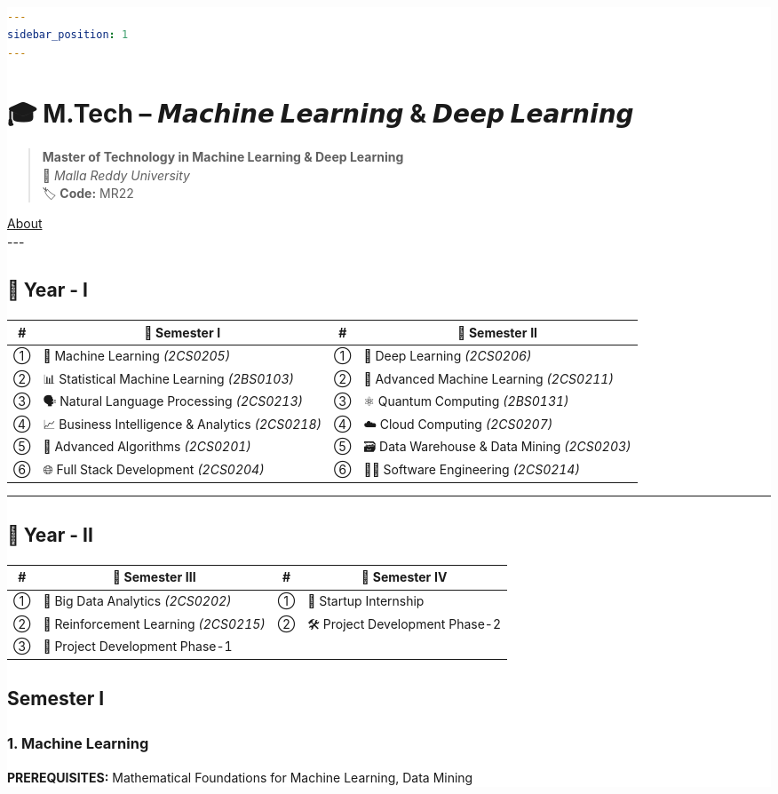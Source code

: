 ```yaml
---
sidebar_position: 1
---
```


# 🎓 M.Tech – 𝙈𝙖𝙘𝙝𝙞𝙣𝙚 𝙇𝙚𝙖𝙧𝙣𝙞𝙣𝙜 & 𝘿𝙚𝙚𝙥 𝙇𝙚𝙖𝙧𝙣𝙞𝙣𝙜



> **Master of Technology in Machine Learning & Deep Learning**  
> 🏫 *Malla Reddy University*  
> 🏷️ **Code:** MR22

<div id="about-navigation">
    <a href="/About" className="button button--primary button--lg">About</a>
</div>
---

## 📘 Year - I

| #   | 📖 Semester I                                    | #   | 📗 Semester II                            |
| --- | ------------------------------------------------ | --- | ------------------------------------------ |
| ①   | 🧠 Machine Learning *(2CS0205)*                  | ①   | 🧠 Deep Learning *(2CS0206)*              |
| ②   | 📊 Statistical Machine Learning *(2BS0103)*      | ②   | 🤖 Advanced Machine Learning *(2CS0211)*  |
| ③   | 🗣️ Natural Language Processing *(2CS0213)*       | ③   | ⚛️ Quantum Computing *(2BS0131)*          |
| ④   | 📈 Business Intelligence & Analytics *(2CS0218)* | ④   | ☁️ Cloud Computing *(2CS0207)*            |
| ⑤   | 🧮 Advanced Algorithms *(2CS0201)*               | ⑤   | 🗃️ Data Warehouse & Data Mining *(2CS0203)* |
| ⑥   | 🌐 Full Stack Development *(2CS0204)*            | ⑥   | 🧑‍💻 Software Engineering *(2CS0214)*      |

---

## 📙 Year - II

| #   | 📘 Semester III                       | #   | 📗 Semester IV                  |
| --- | ------------------------------------- | --- | -------------------------------- |
| ①   | 🧵 Big Data Analytics *(2CS0202)*     | ①   | 🚀 Startup Internship            |
| ②   | 🧭 Reinforcement Learning *(2CS0215)* | ②   | 🛠️ Project Development Phase-2   |
| ③   | 🔬 Project Development Phase-1        |     |                                  |

## Semester I

### 1. Machine Learning

**PREREQUISITES:** Mathematical Foundations for Machine Learning, Data Mining
